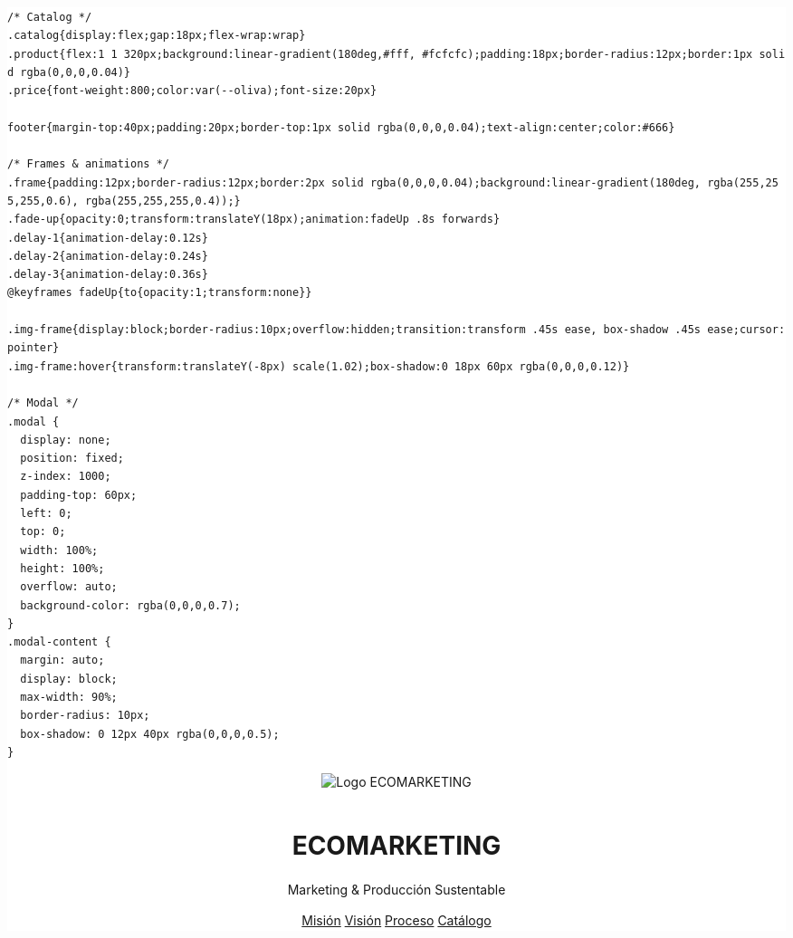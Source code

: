     /* Catalog */
    .catalog{display:flex;gap:18px;flex-wrap:wrap}
    .product{flex:1 1 320px;background:linear-gradient(180deg,#fff, #fcfcfc);padding:18px;border-radius:12px;border:1px solid rgba(0,0,0,0.04)}
    .price{font-weight:800;color:var(--oliva);font-size:20px}

    footer{margin-top:40px;padding:20px;border-top:1px solid rgba(0,0,0,0.04);text-align:center;color:#666}

    /* Frames & animations */
    .frame{padding:12px;border-radius:12px;border:2px solid rgba(0,0,0,0.04);background:linear-gradient(180deg, rgba(255,255,255,0.6), rgba(255,255,255,0.4));}
    .fade-up{opacity:0;transform:translateY(18px);animation:fadeUp .8s forwards}
    .delay-1{animation-delay:0.12s}
    .delay-2{animation-delay:0.24s}
    .delay-3{animation-delay:0.36s}
    @keyframes fadeUp{to{opacity:1;transform:none}}

    .img-frame{display:block;border-radius:10px;overflow:hidden;transition:transform .45s ease, box-shadow .45s ease;cursor:pointer}
    .img-frame:hover{transform:translateY(-8px) scale(1.02);box-shadow:0 18px 60px rgba(0,0,0,0.12)}

    /* Modal */
    .modal {
      display: none; 
      position: fixed; 
      z-index: 1000; 
      padding-top: 60px; 
      left: 0; 
      top: 0; 
      width: 100%; 
      height: 100%; 
      overflow: auto; 
      background-color: rgba(0,0,0,0.7);
    }
    .modal-content {
      margin: auto;
      display: block;
      max-width: 90%;
      border-radius: 10px;
      box-shadow: 0 12px 40px rgba(0,0,0,0.5);
    }
  </style>
</head>
<body>
  <div class="container">
    <header class="fade-up">
      <div class="logo">
        <img src="https://i.postimg.cc/vZfG9jH2/Whats-App-Image-2025-09-17-at-3-55-33-PM.jpg" alt="Logo ECOMARKETING">
        <div class="brand">
          <h1>ECOMARKETING</h1>
          <p>Marketing & Producción Sustentable</p>
        </div>
      </div>
      <nav>
        <a href="#mision">Misión</a>
        <a href="#vision">Visión</a>
        <a href="#proceso">Proceso</a>
        <a href="#catalogo">Catálogo</a>
      </nav>
    </header>

